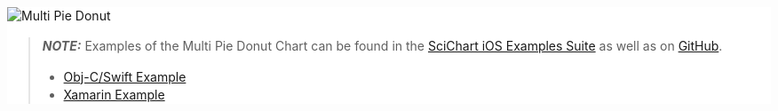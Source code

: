 ![Multi Pie Donut](img/chart-types-2d/pie-donut-modifiers-example.png)

> **_NOTE:_** Examples of the Multi Pie Donut Chart can be found in the [SciChart iOS Examples Suite](https://www.scichart.com/examples/ios-chart/) as well as on [GitHub](https://github.com/ABTSoftware/SciChart.iOS.Examples).
> 
> - [Obj-C/Swift Example](https://www.scichart.com/example/ios-chart/ios-nested-pie-chart-demo/)
> - [Xamarin Example](https://www.scichart.com/example/xamarin-chart/xamarin-chart-nested-pie-chart-example/)

